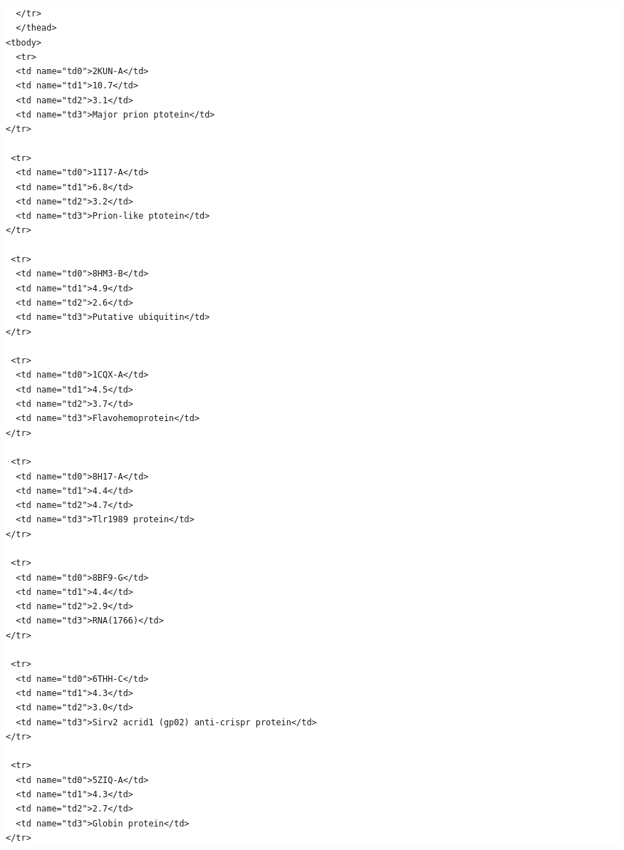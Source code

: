       </tr>
      </thead>
    <tbody>
      <tr>
      <td name="td0">2KUN-A</td>
      <td name="td1">10.7</td>
      <td name="td2">3.1</td>
      <td name="td3">Major prion ptotein</td>
    </tr>
            
     <tr>
      <td name="td0">1I17-A</td>
      <td name="td1">6.8</td>
      <td name="td2">3.2</td>
      <td name="td3">Prion-like ptotein</td>
    </tr>
            
     <tr>
      <td name="td0">8HM3-B</td>
      <td name="td1">4.9</td>
      <td name="td2">2.6</td>
      <td name="td3">Putative ubiquitin</td>
    </tr>
            
     <tr>
      <td name="td0">1CQX-A</td>
      <td name="td1">4.5</td>
      <td name="td2">3.7</td>
      <td name="td3">Flavohemoprotein</td>
    </tr>
            
     <tr>
      <td name="td0">8H17-A</td>
      <td name="td1">4.4</td>
      <td name="td2">4.7</td>
      <td name="td3">Tlr1989 protein</td>
    </tr>
            
     <tr>
      <td name="td0">8BF9-G</td>
      <td name="td1">4.4</td>
      <td name="td2">2.9</td>
      <td name="td3">RNA(1766)</td>
    </tr>
            
     <tr>
      <td name="td0">6THH-C</td>
      <td name="td1">4.3</td>
      <td name="td2">3.0</td>
      <td name="td3">Sirv2 acrid1 (gp02) anti-crispr protein</td>
    </tr>
            
     <tr>
      <td name="td0">5ZIQ-A</td>
      <td name="td1">4.3</td>
      <td name="td2">2.7</td>
      <td name="td3">Globin protein</td>
    </tr>
            